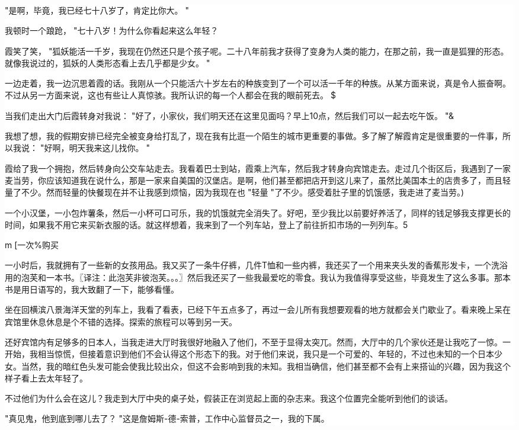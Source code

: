 



 "是啊，毕竟，我已经七十八岁了，肯定比你大。 "





我顿时一个踉跄， "七十八岁！为什么你看起来这么年轻？



霞笑了笑， "狐妖能活一千岁，我现在仍然还只是个孩子呢。二十八年前我才获得了变身为人类的能力，在那之前，我一直是狐狸的形态。就像我说过的，狐妖的人类形态看上去几乎都是少女。 "





一边走着，我一边沉思着霞的话。我刚从一个只能活六十岁左右的种族变到了一个可以活一千年的种族。从某方面来说，真是令人振奋啊。不过从另一方面来说，这也有些让人真惊骇。我所认识的每一个人都会在我的眼前死去。 $



当我们走出大门后霞转身对我说： "好了，小家伙，我们明天还在这里见面吗？早上10点，然后我们可以一起去吃午饭。 "&





我想了想，我的假期安排已经完全被变身给打乱了，现在我有比逛一个陌生的城市更重要的事做。多了解了解霞肯定是很重要的一件事，所以我说： "好啊，明天我来这儿找你。 "





霞给了我一个拥抱，然后转身向公交车站走去。我看着巴士到站，霞乘上汽车，然后我才转身向宾馆走去。走过几个街区后，我遇到了一家麦当劳，你应该知道我在说什么，那是一家来自美国的汉堡店。是啊，他们甚至都把店开到这儿来了，虽然比美国本土的店贵多了，而且轻量了不少。然而轻量的快餐现在并不让我感到烦恼，因为我现在也 "轻量 "了不少。感受着肚子里的饥饿感，我走进了麦当劳。)



一个小汉堡，一小包炸薯条，然后一小杯可口可乐，我的饥饿就完全消失了。好吧，至少我比以前要好养活了，同样的钱足够我支撑更长的时间，如果我不用它来买新衣服的话。就这样想着，我来到了一个列车站，登上了前往折扣市场的一列列车。5

m [一次%购买




一小时后，我就拥有了一些新的女孩用品。我又买了一条牛仔裤，几件T恤和一些内裤，我还买了一个用来夹头发的香蕉形发卡，一个洗浴用的泡芙和一本书。〖译注：此泡芙非彼泡芙。。。〗然后我还买了一些我最爱吃的零食。我认为我值得享受这些，毕竟发生了这么多事。那本书是用日语写的，我大致翻了一下，能够看懂。



坐在回横滨八景海洋天堂的列车上，我看了看表，已经下午五点多了，再过一会儿所有我想要观看的地方就都会关门歇业了。看来晚上呆在宾馆里休息休息是个不错的选择。探索的旅程可以等到另一天。





还好宾馆内有足够多的日本人，当我走进大厅时我很好地融入了他们，不至于显得太突兀。然而，大厅中的几个家伙还是让我吃了一惊。一开始，我相当惊慌，但接着意识到他们不会认得这个形态下的我。对于他们来说，我只是一个可爱的、年轻的，不过也未知的一个日本少女。当然，我的暗红色头发可能会使我比较出众，但这不会影响到我的未知。我相当确信，他们甚至都不会有上来搭讪的兴趣，因为我这个样子看上去太年轻了。



不过他们为什么会在这儿？我走到大厅中央的桌子处，假装正在浏览起上面的杂志来。我这个位置完全能听到他们的谈话。





 "真见鬼，他到底到哪儿去了？ "这是詹姆斯-德-索普，工作中心监督员之一，我的下属。



